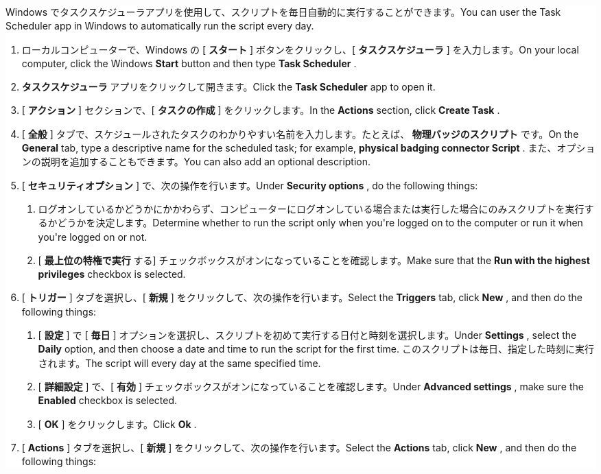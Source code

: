 <span data-ttu-id="826f2-246">Windows でタスクスケジューラアプリを使用して、スクリプトを毎日自動的に実行することができます。</span><span class="sxs-lookup"><span data-stu-id="826f2-246">You can user the Task Scheduler app in Windows to automatically run the script every day.</span></span>

1. <span data-ttu-id="826f2-247">ローカルコンピューターで、Windows の [ **スタート** ] ボタンをクリックし、[ **タスクスケジューラ** ] を入力します。</span><span class="sxs-lookup"><span data-stu-id="826f2-247">On your local computer, click the Windows **Start** button and then type **Task Scheduler** .</span></span>

2. <span data-ttu-id="826f2-248">**タスクスケジューラ** アプリをクリックして開きます。</span><span class="sxs-lookup"><span data-stu-id="826f2-248">Click the **Task Scheduler** app to open it.</span></span>

3. <span data-ttu-id="826f2-249">[ **アクション** ] セクションで、[ **タスクの作成** ] をクリックします。</span><span class="sxs-lookup"><span data-stu-id="826f2-249">In the **Actions** section, click **Create Task** .</span></span>

4. <span data-ttu-id="826f2-250">[ **全般** ] タブで、スケジュールされたタスクのわかりやすい名前を入力します。たとえば、 **物理バッジのスクリプト** です。</span><span class="sxs-lookup"><span data-stu-id="826f2-250">On the **General** tab, type a descriptive name for the scheduled task; for example, **physical badging connector Script** .</span></span> <span data-ttu-id="826f2-251">また、オプションの説明を追加することもできます。</span><span class="sxs-lookup"><span data-stu-id="826f2-251">You can also add an optional description.</span></span>

5. <span data-ttu-id="826f2-252">[ **セキュリティオプション** ] で、次の操作を行います。</span><span class="sxs-lookup"><span data-stu-id="826f2-252">Under **Security options** , do the following things:</span></span>

   1. <span data-ttu-id="826f2-253">ログオンしているかどうかにかかわらず、コンピューターにログオンしている場合または実行した場合にのみスクリプトを実行するかどうかを決定します。</span><span class="sxs-lookup"><span data-stu-id="826f2-253">Determine whether to run the script only when you're logged on to the computer or run it when you're logged on or not.</span></span>

   2. <span data-ttu-id="826f2-254">[ **最上位の特権で実行** する] チェックボックスがオンになっていることを確認します。</span><span class="sxs-lookup"><span data-stu-id="826f2-254">Make sure that the **Run with the highest privileges** checkbox is selected.</span></span>

6. <span data-ttu-id="826f2-255">[ **トリガー** ] タブを選択し、[ **新規** ] をクリックして、次の操作を行います。</span><span class="sxs-lookup"><span data-stu-id="826f2-255">Select the **Triggers** tab, click **New** , and then do the following things:</span></span>

   1. <span data-ttu-id="826f2-256">[ **設定** ] で [ **毎日** ] オプションを選択し、スクリプトを初めて実行する日付と時刻を選択します。</span><span class="sxs-lookup"><span data-stu-id="826f2-256">Under **Settings** , select the **Daily** option, and then choose a date and time to run the script for the first time.</span></span> <span data-ttu-id="826f2-257">このスクリプトは毎日、指定した時刻に実行されます。</span><span class="sxs-lookup"><span data-stu-id="826f2-257">The script will every day at the same specified time.</span></span>

   2. <span data-ttu-id="826f2-258">[ **詳細設定** ] で、[ **有効** ] チェックボックスがオンになっていることを確認します。</span><span class="sxs-lookup"><span data-stu-id="826f2-258">Under **Advanced settings** , make sure the **Enabled** checkbox is selected.</span></span>

   3. <span data-ttu-id="826f2-259">[ **OK** ] をクリックします。</span><span class="sxs-lookup"><span data-stu-id="826f2-259">Click **Ok** .</span></span>

7. <span data-ttu-id="826f2-260">[ **Actions** ] タブを選択し、[ **新規** ] をクリックして、次の操作を行います。</span><span class="sxs-lookup"><span data-stu-id="826f2-260">Select the **Actions** tab, click **New** , and then do the following things:</span></span>
